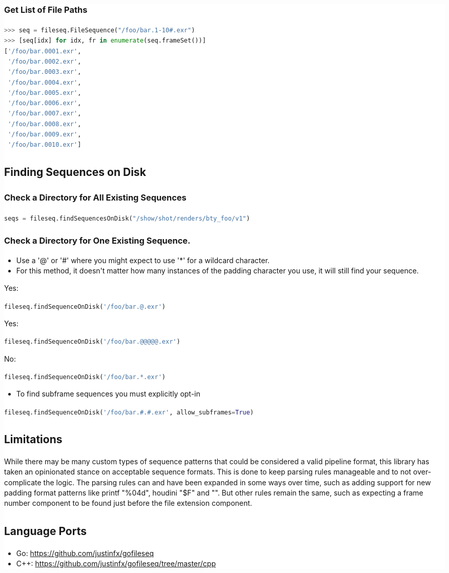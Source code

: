 ### Get List of File Paths
```python
>>> seq = fileseq.FileSequence("/foo/bar.1-10#.exr")
>>> [seq[idx] for idx, fr in enumerate(seq.frameSet())]
['/foo/bar.0001.exr',
 '/foo/bar.0002.exr',
 '/foo/bar.0003.exr',
 '/foo/bar.0004.exr',
 '/foo/bar.0005.exr',
 '/foo/bar.0006.exr',
 '/foo/bar.0007.exr',
 '/foo/bar.0008.exr',
 '/foo/bar.0009.exr',
 '/foo/bar.0010.exr']
```

## Finding Sequences on Disk

### Check a Directory for All Existing Sequences
```python
seqs = fileseq.findSequencesOnDisk("/show/shot/renders/bty_foo/v1")
```

### Check a Directory for One Existing Sequence.
* Use a '@' or '#' where you might expect to use '*' for a wildcard character. 
* For this method, it doesn't matter how many instances of the padding character you use, it will still find your sequence.

Yes:
```python
fileseq.findSequenceOnDisk('/foo/bar.@.exr')
```
Yes:
```python
fileseq.findSequenceOnDisk('/foo/bar.@@@@@.exr')
```
No: 
```python
fileseq.findSequenceOnDisk('/foo/bar.*.exr')
```

* To find subframe sequences you must explicitly opt-in
```python
fileseq.findSequenceOnDisk('/foo/bar.#.#.exr', allow_subframes=True)
```

## Limitations

While there may be many custom types of sequence patterns that could be considered a valid pipeline format, this library has 
taken an opinionated stance on acceptable sequence formats. This is done to keep parsing rules manageable and to not 
over-complicate the logic. The parsing rules can and have been expanded in some ways over time, such as adding support
for new padding format patterns like printf "%04d", houdini "$F" and "<UDIM>". But other rules remain the same, such as expecting
a frame number component to be found just before the file extension component.

## Language Ports

* Go: https://github.com/justinfx/gofileseq
* C++: https://github.com/justinfx/gofileseq/tree/master/cpp
